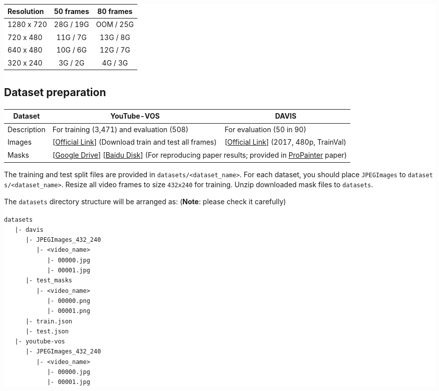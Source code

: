| Resolution | 50 frames | 80 frames |
| :---       | :----:    | :----:    |
| 1280 x 720 | 28G / 19G | OOM / 25G |
| 720 x 480  | 11G / 7G  | 13G / 8G  |
| 640 x 480  | 10G / 6G  | 12G / 7G  |
| 320 x 240  | 3G  / 2G  | 4G  / 3G  | 


## Dataset preparation
<table>
<thead>
  <tr>
    <th>Dataset</th>
    <th>YouTube-VOS</th>
    <th>DAVIS</th>
  </tr>
</thead>
<tbody>
  <tr>
    <td>Description</td>
    <td>For training (3,471) and evaluation (508)</td>
    <td>For evaluation (50 in 90)</td>
  <tr>
    <td>Images</td>
    <td> [<a href="https://competitions.codalab.org/competitions/19544#participate-get-data">Official Link</a>] (Download train and test all frames) </td>
    <td> [<a href="https://data.vision.ee.ethz.ch/csergi/share/davis/DAVIS-2017-trainval-480p.zip">Official Link</a>] (2017, 480p, TrainVal) </td>
  </tr>
  <tr>
    <td>Masks</td>
    <td colspan="2"> [<a href="https://drive.google.com/file/d/1dFTneS_zaJAHjglxU10gYzr1-xALgHa4/view?usp=sharing">Google Drive</a>] [<a href="https://pan.baidu.com/s/1JC-UKmlQfjhVtD81196cxA?pwd=87e3">Baidu Disk</a>] (For reproducing paper results; provided in <a href="https://arxiv.org/abs/2309.03897">ProPainter</a> paper) </td>
  </tr>
</tbody>
</table>

The training and test split files are provided in `datasets/<dataset_name>`. For each dataset, you should place `JPEGImages` to `datasets/<dataset_name>`. Resize all video frames to size `432x240` for training. Unzip downloaded mask files to `datasets`.

The `datasets` directory structure will be arranged as: (**Note**: please check it carefully)
```
datasets
   |- davis
      |- JPEGImages_432_240
         |- <video_name>
            |- 00000.jpg
            |- 00001.jpg
      |- test_masks
         |- <video_name>
            |- 00000.png
            |- 00001.png   
      |- train.json
      |- test.json
   |- youtube-vos
      |- JPEGImages_432_240
         |- <video_name>
            |- 00000.jpg
            |- 00001.jpg
```
